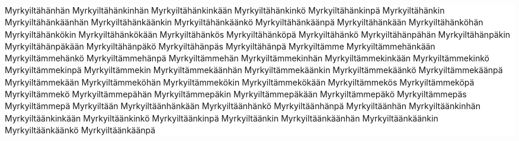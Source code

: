 Myrkyiltähänhän
Myrkyiltähänkinhän
Myrkyiltähänkinkään
Myrkyiltähänkinkö
Myrkyiltähänkinpä
Myrkyiltähänkin
Myrkyiltähänkäänhän
Myrkyiltähänkäänkin
Myrkyiltähänkäänkö
Myrkyiltähänkäänpä
Myrkyiltähänkään
Myrkyiltähänköhän
Myrkyiltähänkökin
Myrkyiltähänkökään
Myrkyiltähänkös
Myrkyiltähänköpä
Myrkyiltähänkö
Myrkyiltähänpähän
Myrkyiltähänpäkin
Myrkyiltähänpäkään
Myrkyiltähänpäkö
Myrkyiltähänpäs
Myrkyiltähänpä
Myrkyiltämme
Myrkyiltämmehänkään
Myrkyiltämmehänkö
Myrkyiltämmehänpä
Myrkyiltämmehän
Myrkyiltämmekinhän
Myrkyiltämmekinkään
Myrkyiltämmekinkö
Myrkyiltämmekinpä
Myrkyiltämmekin
Myrkyiltämmekäänhän
Myrkyiltämmekäänkin
Myrkyiltämmekäänkö
Myrkyiltämmekäänpä
Myrkyiltämmekään
Myrkyiltämmeköhän
Myrkyiltämmekökin
Myrkyiltämmekökään
Myrkyiltämmekös
Myrkyiltämmeköpä
Myrkyiltämmekö
Myrkyiltämmepähän
Myrkyiltämmepäkin
Myrkyiltämmepäkään
Myrkyiltämmepäkö
Myrkyiltämmepäs
Myrkyiltämmepä
Myrkyiltään
Myrkyiltäänhänkään
Myrkyiltäänhänkö
Myrkyiltäänhänpä
Myrkyiltäänhän
Myrkyiltäänkinhän
Myrkyiltäänkinkään
Myrkyiltäänkinkö
Myrkyiltäänkinpä
Myrkyiltäänkin
Myrkyiltäänkäänhän
Myrkyiltäänkäänkin
Myrkyiltäänkäänkö
Myrkyiltäänkäänpä